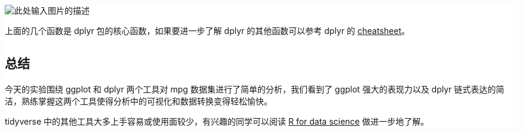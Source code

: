 ![此处输入图片的描述](https://doc.shiyanlou.com/document-uid276733labid3136timestamp1499421123989.png/wm)

上面的几个函数是 dplyr 包的核心函数，如果要进一步了解 dplyr 的其他函数可以参考 dplyr 的 [cheatsheet](https://www.rstudio.com/wp-content/uploads/2015/02/data-wrangling-cheatsheet.pdf)。

## 总结

今天的实验围绕 ggplot 和 dplyr 两个工具对 mpg 数据集进行了简单的分析，我们看到了 ggplot 强大的表现力以及 dplyr 链式表达的简洁，熟练掌握这两个工具使得分析中的可视化和数据转换变得轻松愉快。

tidyverse 中的其他工具大多上手容易或使用面较少，有兴趣的同学可以阅读 [R for data science](https://r4ds.had.co.nz/index.html) 做进一步地了解。
